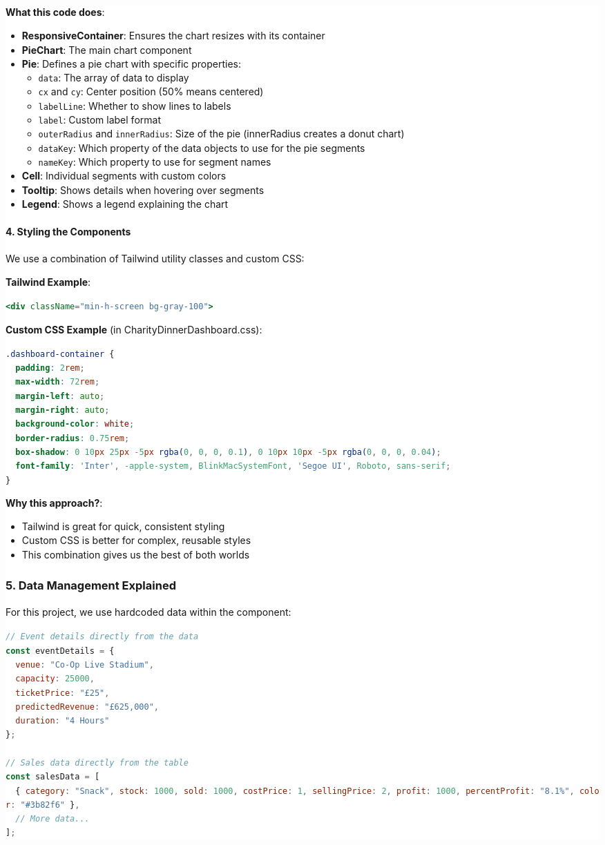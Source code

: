 ```jsx
```

**What this code does**:
- **ResponsiveContainer**: Ensures the chart resizes with its container
- **PieChart**: The main chart component
- **Pie**: Defines a pie chart with specific properties:
  - `data`: The array of data to display
  - `cx` and `cy`: Center position (50% means centered)
  - `labelLine`: Whether to show lines to labels
  - `label`: Custom label format
  - `outerRadius` and `innerRadius`: Size of the pie (innerRadius creates a donut chart)
  - `dataKey`: Which property of the data objects to use for the pie segments
  - `nameKey`: Which property to use for segment names
- **Cell**: Individual segments with custom colors
- **Tooltip**: Shows details when hovering over segments
- **Legend**: Shows a legend explaining the chart

#### 4. Styling the Components

We use a combination of Tailwind utility classes and custom CSS:

**Tailwind Example**:
```jsx
<div className="min-h-screen bg-gray-100">
```

**Custom CSS Example** (in CharityDinnerDashboard.css):
```css
.dashboard-container {
  padding: 2rem;
  max-width: 72rem;
  margin-left: auto;
  margin-right: auto;
  background-color: white;
  border-radius: 0.75rem;
  box-shadow: 0 10px 25px -5px rgba(0, 0, 0, 0.1), 0 10px 10px -5px rgba(0, 0, 0, 0.04);
  font-family: 'Inter', -apple-system, BlinkMacSystemFont, 'Segoe UI', Roboto, sans-serif;
}
```

**Why this approach?**: 
- Tailwind is great for quick, consistent styling
- Custom CSS is better for complex, reusable styles
- This combination gives us the best of both worlds

### 5. Data Management Explained

For this project, we use hardcoded data within the component:

```jsx
// Event details directly from the data
const eventDetails = {
  venue: "Co-Op Live Stadium",
  capacity: 25000,
  ticketPrice: "£25",
  predictedRevenue: "£625,000",
  duration: "4 Hours"
};

// Sales data directly from the table
const salesData = [
  { category: "Snack", stock: 1000, sold: 1000, costPrice: 1, sellingPrice: 2, profit: 1000, percentProfit: "8.1%", color: "#3b82f6" },
  // More data...
];
```
